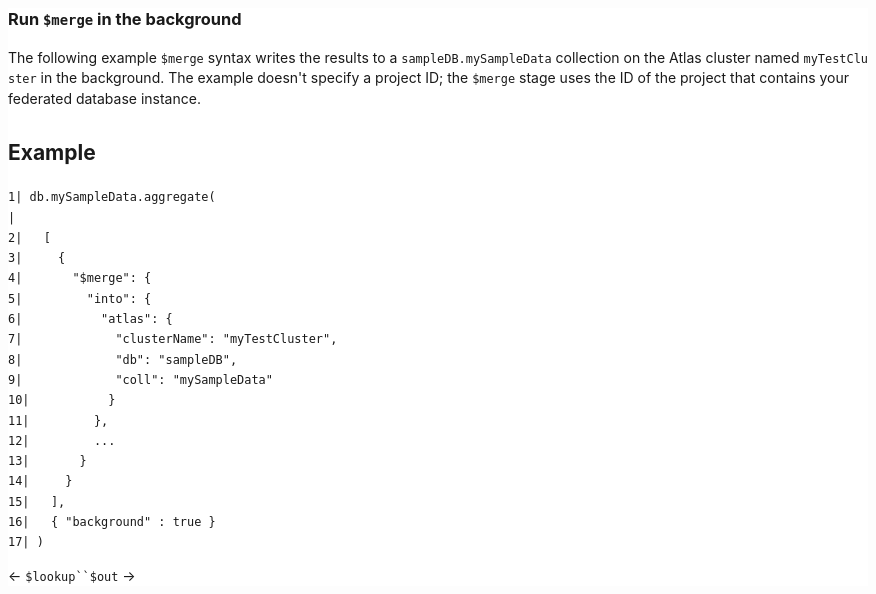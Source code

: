 ### Run `$merge` in the background

The following example `$merge` syntax writes the results to a
`sampleDB.mySampleData` collection on the Atlas cluster named `myTestCluster`
in the background. The example doesn't specify a project ID; the `$merge`
stage uses the ID of the project that contains your federated database
instance.

## Example

    
    
    1| db.mySampleData.aggregate(  
    |  
    2|   [  
    3|     {  
    4|       "$merge": {  
    5|         "into": {  
    6|           "atlas": {  
    7|             "clusterName": "myTestCluster",  
    8|             "db": "sampleDB",  
    9|             "coll": "mySampleData"  
    10|           }  
    11|         },  
    12|         ...  
    13|       }  
    14|     }  
    15|   ],  
    16|   { "background" : true }  
    17| )  
  
← `$lookup``$out` →

